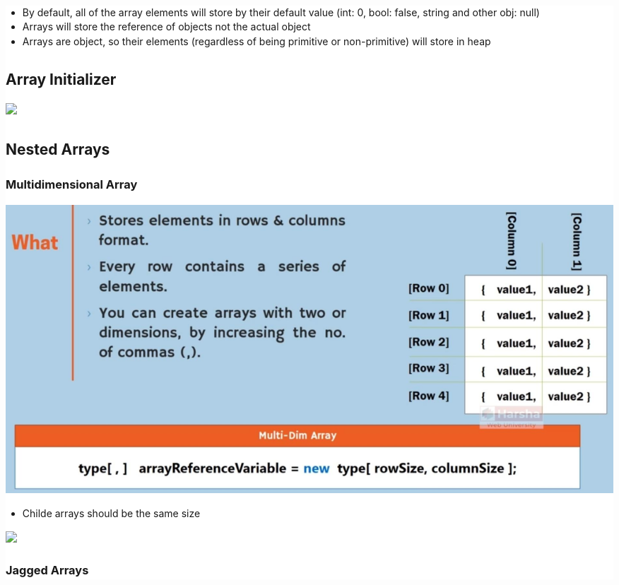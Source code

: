 - By default, all of the array elements will store by their default value (int: 0, bool: false, string and other obj: null)
- Arrays will store the reference of objects not the actual object
- Arrays are object, so their elements (regardless of being primitive or non-primitive) will store in heap

## Array Initializer

<img src="image8.jpg" style="width:4.83333in" />

## Nested Arrays

### Multidimensional Array

![](array/image30.jpg)

- Childe arrays should be the same size

<img src="image9.jpg" style="width:1.44167in" />

### Jagged Arrays
